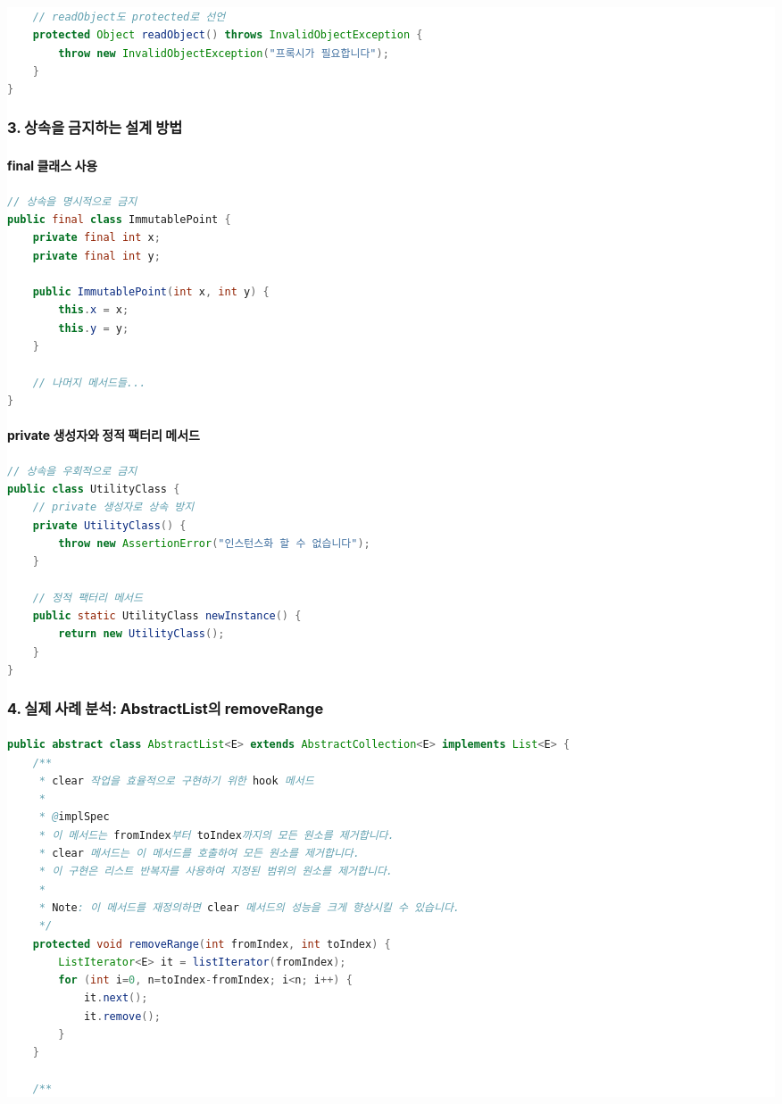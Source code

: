 ```java
    // readObject도 protected로 선언
    protected Object readObject() throws InvalidObjectException {
        throw new InvalidObjectException("프록시가 필요합니다");
    }
}
```

### 3. 상속을 금지하는 설계 방법

#### final 클래스 사용
```java
// 상속을 명시적으로 금지
public final class ImmutablePoint {
    private final int x;
    private final int y;
    
    public ImmutablePoint(int x, int y) {
        this.x = x;
        this.y = y;
    }
    
    // 나머지 메서드들...
}
```

#### private 생성자와 정적 팩터리 메서드
```java
// 상속을 우회적으로 금지
public class UtilityClass {
    // private 생성자로 상속 방지
    private UtilityClass() {
        throw new AssertionError("인스턴스화 할 수 없습니다");
    }
    
    // 정적 팩터리 메서드
    public static UtilityClass newInstance() {
        return new UtilityClass();
    }
}
```

### 4. 실제 사례 분석: AbstractList의 removeRange

```java
public abstract class AbstractList<E> extends AbstractCollection<E> implements List<E> {
    /**
     * clear 작업을 효율적으로 구현하기 위한 hook 메서드
     * 
     * @implSpec
     * 이 메서드는 fromIndex부터 toIndex까지의 모든 원소를 제거합니다.
     * clear 메서드는 이 메서드를 호출하여 모든 원소를 제거합니다.
     * 이 구현은 리스트 반복자를 사용하여 지정된 범위의 원소를 제거합니다.
     * 
     * Note: 이 메서드를 재정의하면 clear 메서드의 성능을 크게 향상시킬 수 있습니다.
     */
    protected void removeRange(int fromIndex, int toIndex) {
        ListIterator<E> it = listIterator(fromIndex);
        for (int i=0, n=toIndex-fromIndex; i<n; i++) {
            it.next();
            it.remove();
        }
    }

    /**
```
